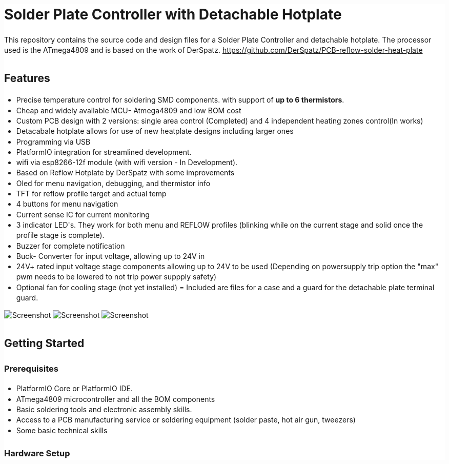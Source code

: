 # Solder Plate Controller with Detachable Hotplate


This repository contains the source code and design files for a Solder Plate Controller and detachable hotplate. The processor used is the ATmega4809 and is based on the work of DerSpatz. https://github.com/DerSpatz/PCB-reflow-solder-heat-plate

## Features
- Precise temperature control for soldering SMD components. with support of **up to 6 thermistors**.
- Cheap and widely available MCU- Atmega4809 and low BOM cost
- Custom PCB design with 2 versions: single area control (Completed) and 4 independent heating zones control(In works)
- Detacabale hotplate allows for use of new heatplate designs including larger ones
- Programming via USB
- PlatformIO integration for streamlined development.
- wifi via esp8266-12f module (with wifi version - In Development).
- Based on Reflow Hotplate by DerSpatz with some improvements
- Oled for menu navigation, debugging, and thermistor info
- TFT for reflow profile target and actual temp
- 4 buttons for menu navigation
- Current sense IC for current monitoring
- 3 indicator LED's. They work for both menu and REFLOW profiles (blinking while on the current stage and solid once the profile stage is complete).
- Buzzer for complete notification
- Buck- Converter for input voltage, allowing up to 24V in
- 24V+ rated input voltage stage components allowing  up to 24V to be used (Depending on powersupply trip option the "max" pwm needs to be lowered to not trip power suppply safety)
- Optional fan for cooling stage (not yet installed)
= Included are files for a case and a guard for the detachable plate terminal guard.

![Screenshot](/Renders/1_zone_side.png)
![Screenshot](/Renders/1_zone_plate_side.png)
![Screenshot](/Renders/Case_with_plate.png)



## Getting Started


### Prerequisites

- PlatformIO Core or PlatformIO IDE.
- ATmega4809 microcontroller and all the BOM components
- Basic soldering tools and electronic assembly skills.
- Access to a PCB manufacturing service or soldering equipment (solder paste, hot air gun, tweezers)
- Some basic technical skills

### Hardware Setup
